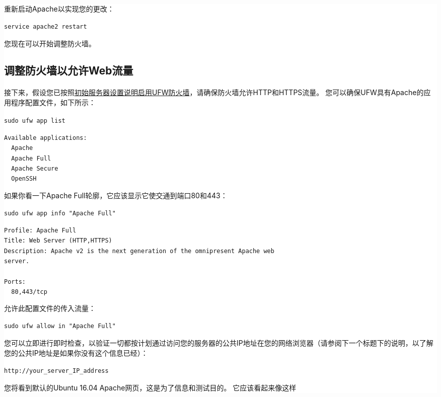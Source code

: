重新启动Apache以实现您的更改：
```
service apache2 restart
```
您现在可以开始调整防火墙。

## 调整防火墙以允许Web流量
接下来，假设您已按照[初始服务器设置说明启用UFW防火墙](https://www.howtoing.com/initial-server-setup-with-ubuntu-16-04/)，请确保防火墙允许HTTP和HTTPS流量。 您可以确保UFW具有Apache的应用程序配置文件，如下所示：

```
sudo ufw app list
```
```
Available applications:
  Apache
  Apache Full
  Apache Secure
  OpenSSH
```
如果你看一下Apache Full轮廓，它应该显示它使交通到端口80和443：

```
sudo ufw app info "Apache Full"
```
```
Profile: Apache Full
Title: Web Server (HTTP,HTTPS)
Description: Apache v2 is the next generation of the omnipresent Apache web
server.

Ports:
  80,443/tcp
```

允许此配置文件的传入流量：
```
sudo ufw allow in "Apache Full"
```
您可以立即进行即时检查，以验证一切都按计划通过访问您的服务器的公共IP地址在您的网络浏览器（请参阅下一个标题下的说明，以了解您的公共IP地址是如果你没有这个信息已经）：

```
http://your_server_IP_address
```
您将看到默认的Ubuntu 16.04 Apache网页，这是为了信息和测试目的。 它应该看起来像这样
